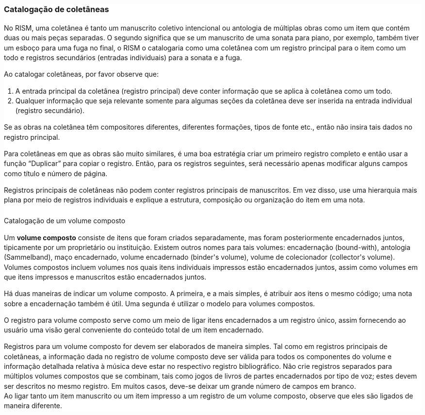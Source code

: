 ### Catalogação de coletâneas

No RISM, uma coletânea é tanto um manuscrito coletivo intencional ou antologia de múltiplas obras como um item que contém duas ou mais peças separadas. O segundo significa que se um manuscrito de uma sonata para piano, por exemplo, também tiver um esboço para uma fuga no final, o RISM o catalogaria como uma coletânea com um registro principal para o item como um todo e registros secundários (entradas individuais) para a sonata e a fuga.

Ao catalogar coletâneas, por favor observe que:

1. A entrada principal da coletânea (registro principal) deve conter informação que se aplica à coletânea como um todo. 
2. Qualquer informação que seja relevante somente para algumas seções da coletânea deve ser inserida na entrada individual (registro secundário). 

Se as obras na coletânea têm compositores diferentes, diferentes formações, tipos de fonte etc., então não insira tais dados no registro principal.

Para coletâneas em que as obras são muito similares, é uma boa estratégia criar um primeiro registro completo e então usar a função “Duplicar” para copiar o registro. Então, para os registros seguintes, será necessário apenas modificar alguns campos como título e número de página.

Registros principais de coletâneas não podem conter registros principais de manuscritos. Em vez disso, use uma hierarquia mais plana por meio de registros individuais e explique a estrutura, composição ou organização do item em uma nota.

###   
Catalogação de um volume composto

Um **volume composto** consiste de itens que foram criados separadamente, mas foram posteriormente encadernados juntos, tipicamente por um proprietário ou instituição. Existem outros nomes para tais volumes: encadernação (bound-with), antologia (Sammelband), maço encadernado, volume encadernado (binder's volume), volume de colecionador (collector's volume). Volumes compostos incluem volumes nos quais itens individuais impressos estão encadernados juntos, assim como volumes em que itens impressos e manuscritos estão encadernados juntos.   

  

Há duas maneiras de indicar um volume composto. A primeira, e a mais simples, é atribuir aos itens o mesmo código; uma nota sobre a encadernação também é útil. Uma segunda é utilizar o modelo para volumes compostos.

  
 

O registro para volume composto serve como um meio de ligar itens encadernados a um registro único, assim fornecendo ao usuário uma visão geral conveniente do conteúdo total de um item encadernado.

  

Registros para um volume composto for devem ser elaborados de maneira simples. Tal como em registros principais de coletâneas, a informação dada no registro de volume composto deve ser válida para todos os componentes do volume e informação detalhada relativa à música deve estar no respectivo registro bibliográfico. Não crie registros separados para múltiplos volumes compostos que se combinam, tais como jogos de livros de partes encadernados por tipo de voz; estes devem ser descritos no mesmo registro. Em muitos casos, deve-se deixar um grande número de campos em branco.  
Ao ligar tanto um item manuscrito ou um item impresso a um registro de um volume composto, observe que eles são ligados de maneira diferente.  
